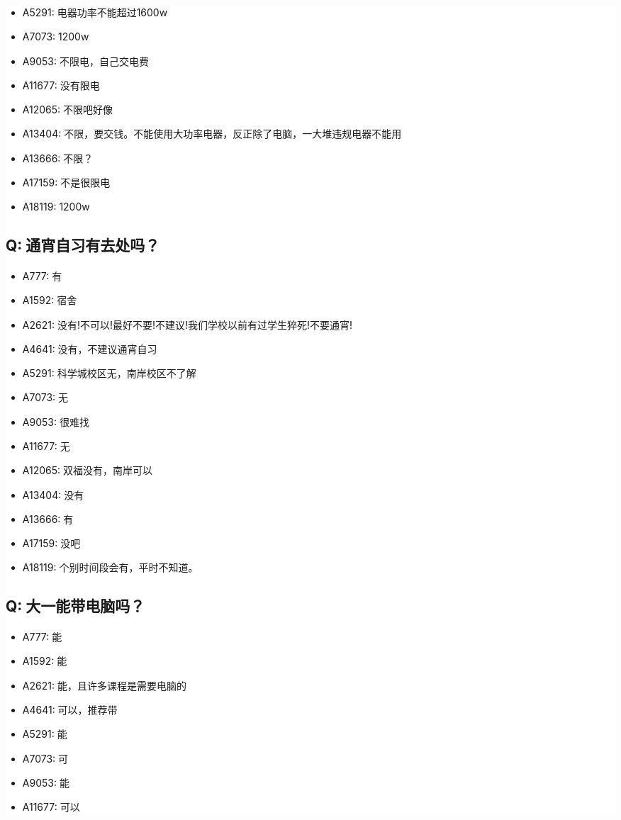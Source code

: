 - A5291: 电器功率不能超过1600w

- A7073: 1200w

- A9053: 不限电，自己交电费

- A11677: 没有限电

- A12065: 不限吧好像

- A13404: 不限，要交钱。不能使用大功率电器，反正除了电脑，一大堆违规电器不能用

- A13666: 不限？

- A17159: 不是很限电

- A18119: 1200w

## Q: 通宵自习有去处吗？

- A777: 有

- A1592: 宿舍

- A2621: 没有!不可以!最好不要!不建议!我们学校以前有过学生猝死!不要通宵!

- A4641: 没有，不建议通宵自习

- A5291: 科学城校区无，南岸校区不了解

- A7073: 无

- A9053: 很难找

- A11677: 无

- A12065: 双福没有，南岸可以

- A13404: 没有

- A13666: 有

- A17159: 没吧

- A18119: 个别时间段会有，平时不知道。

## Q: 大一能带电脑吗？

- A777: 能

- A1592: 能

- A2621: 能，且许多课程是需要电脑的

- A4641: 可以，推荐带

- A5291: 能

- A7073: 可

- A9053: 能

- A11677: 可以
